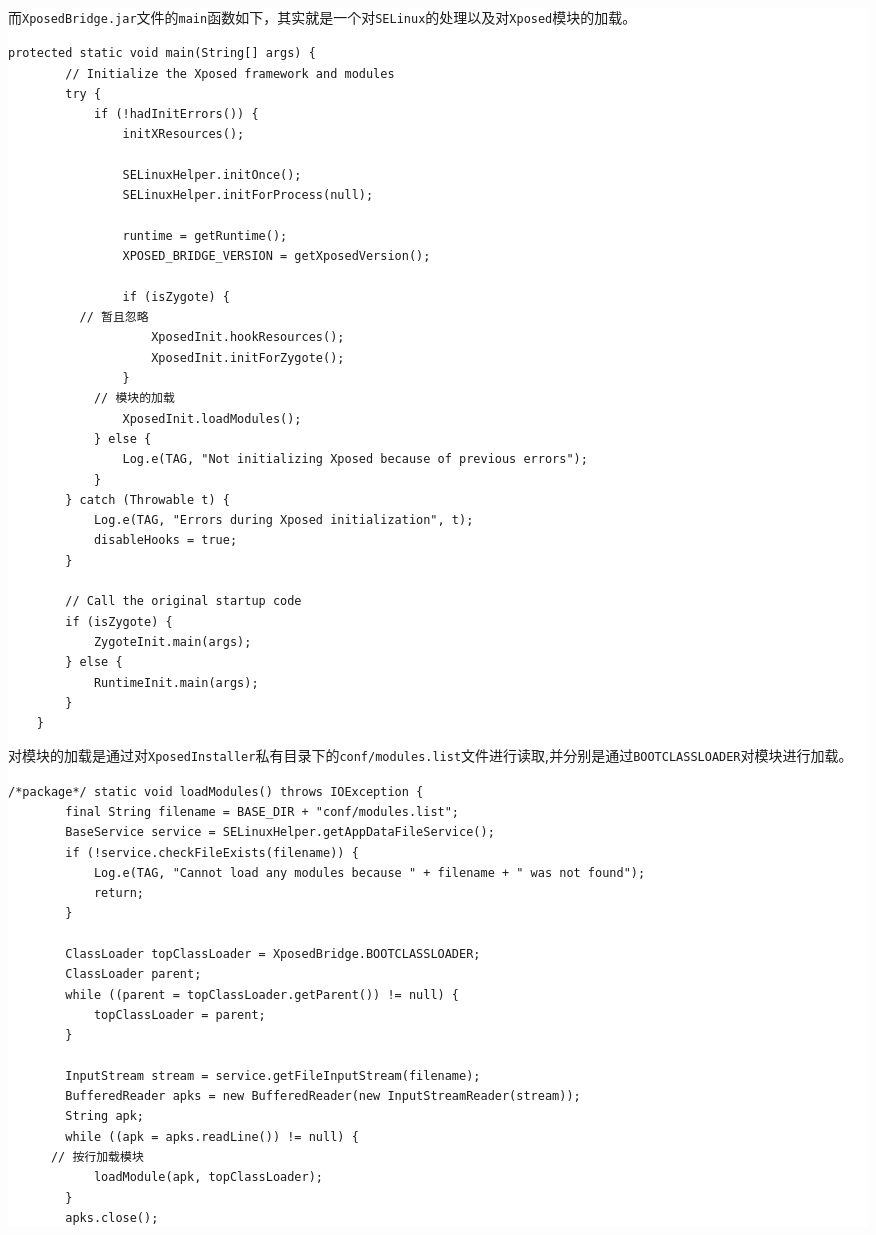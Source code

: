  

而`XposedBridge.jar`文件的`main`函数如下，其实就是一个对`SELinux`的处理以及对`Xposed`模块的加载。

```
protected static void main(String[] args) {
        // Initialize the Xposed framework and modules
        try {
            if (!hadInitErrors()) {
                initXResources();
 
                SELinuxHelper.initOnce();
                SELinuxHelper.initForProcess(null);
 
                runtime = getRuntime();
                XPOSED_BRIDGE_VERSION = getXposedVersion();
 
                if (isZygote) {
          // 暂且忽略
                    XposedInit.hookResources();
                    XposedInit.initForZygote();
                }
            // 模块的加载
                XposedInit.loadModules();
            } else {
                Log.e(TAG, "Not initializing Xposed because of previous errors");
            }
        } catch (Throwable t) {
            Log.e(TAG, "Errors during Xposed initialization", t);
            disableHooks = true;
        }
 
        // Call the original startup code
        if (isZygote) {
            ZygoteInit.main(args);
        } else {
            RuntimeInit.main(args);
        }
    }
```

对模块的加载是通过对`XposedInstaller`私有目录下的`conf/modules.list`文件进行读取,并分别是通过`BOOTCLASSLOADER`对模块进行加载。

```
/*package*/ static void loadModules() throws IOException {
        final String filename = BASE_DIR + "conf/modules.list";
        BaseService service = SELinuxHelper.getAppDataFileService();
        if (!service.checkFileExists(filename)) {
            Log.e(TAG, "Cannot load any modules because " + filename + " was not found");
            return;
        }
 
        ClassLoader topClassLoader = XposedBridge.BOOTCLASSLOADER;
        ClassLoader parent;
        while ((parent = topClassLoader.getParent()) != null) {
            topClassLoader = parent;
        }
 
        InputStream stream = service.getFileInputStream(filename);
        BufferedReader apks = new BufferedReader(new InputStreamReader(stream));
        String apk;
        while ((apk = apks.readLine()) != null) {
      // 按行加载模块
            loadModule(apk, topClassLoader);
        }
        apks.close();
```